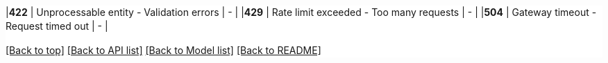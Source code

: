 |**422** | Unprocessable entity - Validation errors |  -  |
|**429** | Rate limit exceeded - Too many requests |  -  |
|**504** | Gateway timeout - Request timed out |  -  |

[[Back to top]](#) [[Back to API list]](../README.md#documentation-for-api-endpoints) [[Back to Model list]](../README.md#documentation-for-models) [[Back to README]](../README.md)

